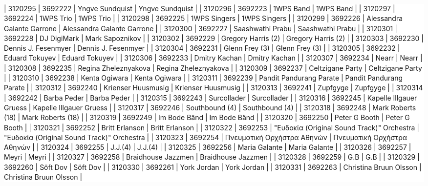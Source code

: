 | 3120295 | 3692222 | Yngve Sundquist | Yngve Sundquist |
| 3120296 | 3692223 | 1WPS Band | 1WPS Band |
| 3120297 | 3692224 | 1WPS Trio | 1WPS Trio |
| 3120298 | 3692225 | 1WPS Singers | 1WPS Singers |
| 3120299 | 3692226 | Alessandra Galante Garrone | Alessandra Galante Garrone |
| 3120300 | 3692227 | Saashwathi Prabu | Saashwathi Prabu |
| 3120301 | 3692228 | DJ DigiMark | Mark Sapoznikov |
| 3120302 | 3692229 | Gregory Harris (2) | Gregory Harris (2) |
| 3120303 | 3692230 | Dennis J. Fesenmyer | Dennis J. Fesenmyer |
| 3120304 | 3692231 | Glenn Frey (3) | Glenn Frey (3) |
| 3120305 | 3692232 | Eduard Tokuyev | Eduard Tokuyev |
| 3120306 | 3692233 | Dmitry Kachan | Dmitry Kachan |
| 3120307 | 3692234 | Nearr | Nearr |
| 3120308 | 3692235 | Regina Zheleznyakova | Regina Zheleznyakova |
| 3120309 | 3692237 | Celtzigane Party | Celtzigane Party |
| 3120310 | 3692238 | Kenta Ogiwara | Kenta Ogiwara |
| 3120311 | 3692239 | Pandit Pandurang Parate | Pandit Pandurang Parate |
| 3120312 | 3692240 | Krienser Huusmusig | Krienser Huusmusig |
| 3120313 | 3692241 | Zupfgyge | Zupfgyge |
| 3120314 | 3692242 | Barba Peder | Barba Peder |
| 3120315 | 3692243 | Surcollader | Surcollader |
| 3120316 | 3692245 | Kapelle Illgauer Gruess | Kapelle Illgauer Gruess |
| 3120317 | 3692246 | Southbound (4) | Southbound (4) |
| 3120318 | 3692248 | Mark Roberts (18) | Mark Roberts (18) |
| 3120319 | 3692249 | Im Bode Bänd | Im Bode Bänd |
| 3120320 | 3692250 | Peter G Booth | Peter G Booth |
| 3120321 | 3692252 | Britt Erlanson | Britt Erlanson |
| 3120322 | 3692253 | "Ευδοκία (Original Sound Track)" Orchestra | "Ευδοκία (Original Sound Track)" Orchestra |
| 3120323 | 3692254 | Πνευματική Ορχήστρα Αθηνών | Πνευματική Ορχήστρα Αθηνών |
| 3120324 | 3692255 | J.J.(4) | J.J.(4) |
| 3120325 | 3692256 | Maria Galante | Maria Galante |
| 3120326 | 3692257 | Meyri | Meyri |
| 3120327 | 3692258 | Braidhouse Jazzmen | Braidhouse Jazzmen |
| 3120328 | 3692259 | G.B | G.B |
| 3120329 | 3692260 | Söft Dov | Söft Dov |
| 3120330 | 3692261 | York Jordan | York Jordan |
| 3120331 | 3692263 | Christina Bruun Olsson | Christina Bruun Olsson |